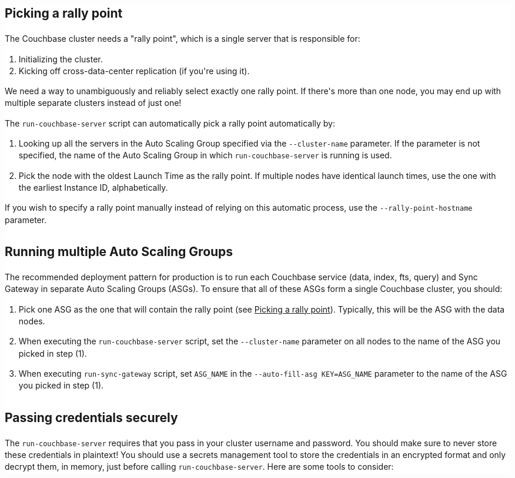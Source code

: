 


## Picking a rally point

The Couchbase cluster needs a "rally point", which is a single server that is responsible for:

1. Initializing the cluster.
1. Kicking off cross-data-center replication (if you're using it).

We need a way to unambiguously and reliably select exactly one rally point. If there's more than one node, you may end
up with multiple separate clusters instead of just one!

The `run-couchbase-server` script can automatically pick a rally point automatically by:

1. Looking up all the servers in the Auto Scaling Group specified via the `--cluster-name` parameter. If the parameter
   is not specified, the name of the Auto Scaling Group in which `run-couchbase-server` is running is used.

1. Pick the node with the oldest Launch Time as the rally point. If multiple nodes have identical launch times, use the
   one with the earliest Instance ID, alphabetically.
   
If you wish to specify a rally point manually instead of relying on this automatic process, use the 
`--rally-point-hostname` parameter.




## Running multiple Auto Scaling Groups

The recommended deployment pattern for production is to run each Couchbase service (data, index, fts, query) and Sync
Gateway in separate Auto Scaling Groups (ASGs). To ensure that all of these ASGs form a single Couchbase cluster, you 
should:

1. Pick one ASG as the one that will contain the rally point (see [Picking a rally point](#picking-a-rally-point)). 
   Typically, this will be the ASG with the data nodes.  

1. When executing the `run-couchbase-server` script, set the `--cluster-name` parameter on all nodes to the name of 
   the ASG you picked in step (1).    

1. When executing `run-sync-gateway` script, set `ASG_NAME` in the `--auto-fill-asg KEY=ASG_NAME` parameter to the name
   of the ASG you picked in step (1).
   
   
   


## Passing credentials securely

The `run-couchbase-server` requires that you pass in your cluster username and password. You should make sure to never 
store these credentials in plaintext! You should use a secrets management tool to store the credentials in an encrypted
format and only decrypt them, in memory, just before calling `run-couchbase-server`. Here are some tools to consider:
